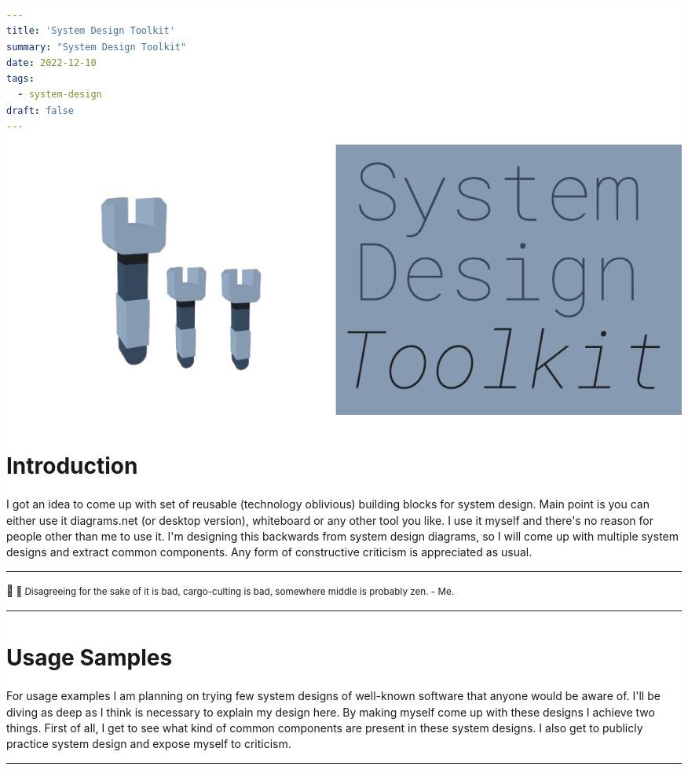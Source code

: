 ```yaml
---
title: 'System Design Toolkit'
summary: "System Design Toolkit"
date: 2022-12-10
tags: 
  - system-design
draft: false
---
```


<div class="banner-image"><img alt="System Design Toolkit" src="images/system-design-tooklit-banner.png" style="max-width: 100%;" /></div>

#  Introduction
I got an idea to come up with set of reusable (technology oblivious) building blocks for system design. Main point is you can either use it diagrams.net (or desktop version), whiteboard or any other tool you like. I use it myself and there's no reason for people other than me to use it. I'm designing this backwards from system design diagrams, so I will come up with multiple system designs and extract common components. Any form of constructive criticism is appreciated as usual.

---

📝<small>
🤔 Disagreeing for the sake of it is bad, cargo-culting is bad, somewhere middle is probably zen. - Me.
</small>

---



#  Usage Samples
For usage examples I am planning on trying few system designs of well-known software that anyone would be aware of. I'll be diving as deep as I think is necessary to explain my design here. By making myself come up with these designs I achieve two things. First of all, I get to see what kind of common components are present in these system designs. I also get to publicly practice system design and expose myself to criticism.

---